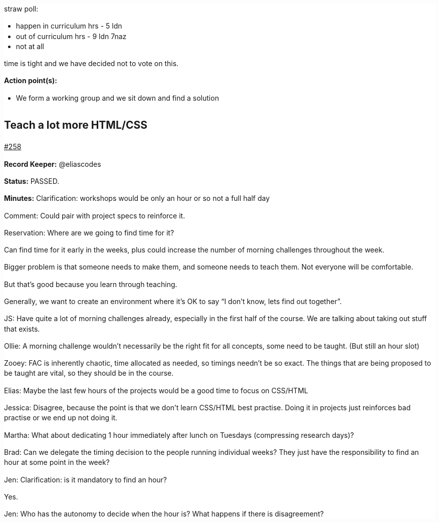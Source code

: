 straw poll:
* happen in curriculum hrs - 5 ldn
* out of curriculum hrs - 9 ldn 7naz
* not at all

time is tight and we have decided not to vote on this.

**Action point(s):**
+ We form a working group and we sit down and find a solution  

## Teach a lot more HTML/CSS
[#258](https://github.com/foundersandcoders/master-reference/issues/258)  

**Record Keeper:** @eliascodes

**Status:**  PASSED.

**Minutes:**
Clarification: workshops would be only an hour or so not a full half day

Comment: Could pair with project specs to reinforce it.

Reservation: Where are we going to find time for it?

Can find time for it early in the weeks, plus could increase the number of morning challenges throughout the week.

Bigger problem is that someone needs to make them, and someone needs to teach them. Not everyone will be comfortable.

But that’s good because you learn through teaching.

Generally, we want to create an environment where it’s OK to say “I don’t know, lets find out together”.

JS: Have quite a lot of morning challenges already, especially in the first half of the course. We are talking about taking out stuff that exists.

Ollie: A morning challenge wouldn’t necessarily be the right fit for all concepts, some need to be taught. (But still an hour slot)

Zooey: FAC is inherently chaotic, time allocated as needed, so timings needn’t be so exact. The things that are being proposed to be taught are vital, so they should be in the course.

Elias: Maybe the last few hours of the projects would be a good time to focus on CSS/HTML

Jessica: Disagree, because the point is that we don’t learn CSS/HTML best practise. Doing it in projects just reinforces bad practise or we end up not doing it.

Martha: What about dedicating 1 hour immediately after lunch on Tuesdays (compressing research days)?

Brad: Can we delegate the timing decision to the people running individual weeks? They just have the responsibility to find an hour at some point in the week?

Jen: Clarification: is it mandatory to find an hour?

Yes.

Jen: Who has the autonomy to decide when the hour is? What happens if there is disagreement?
